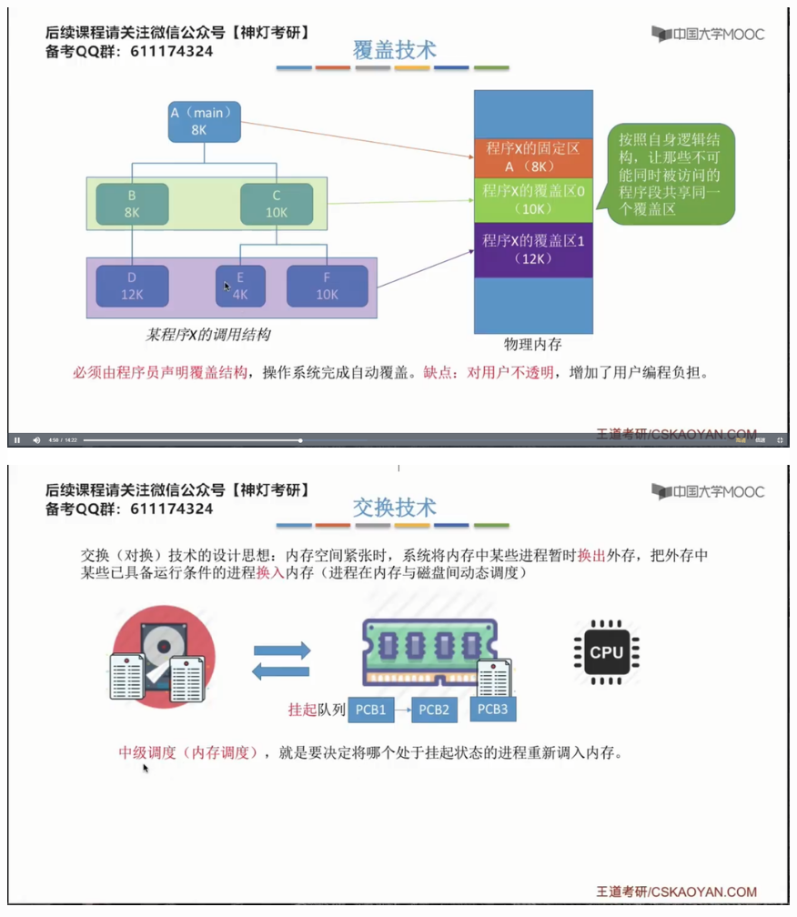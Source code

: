 ![image-20220924190553083](assets/image-20220924190553083.png)

![image-20220924191041261](assets/image-20220924191041261.png)

